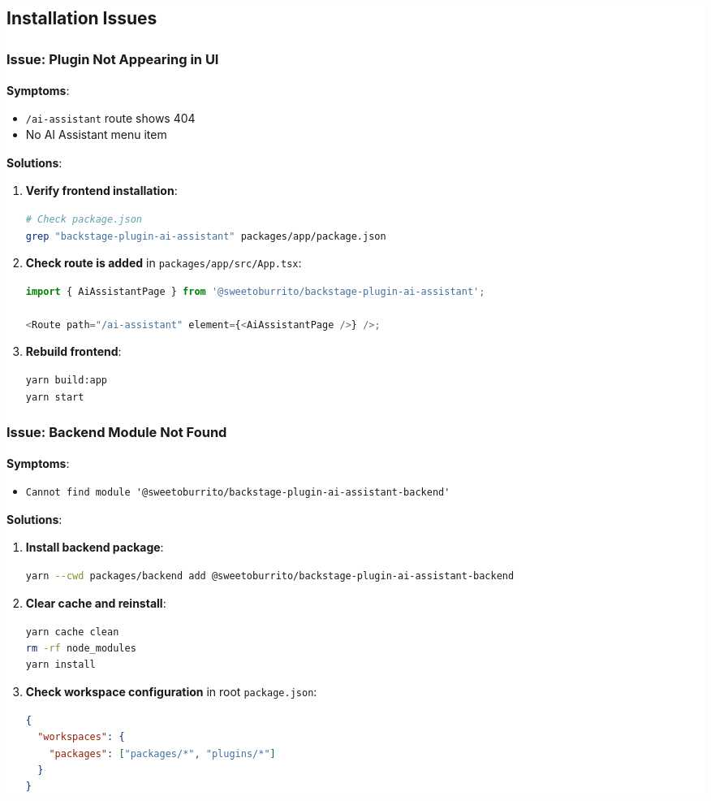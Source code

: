 ## Installation Issues

### Issue: Plugin Not Appearing in UI

**Symptoms**:

- `/ai-assistant` route shows 404
- No AI Assistant menu item

**Solutions**:

1. **Verify frontend installation**:

   ```bash
   # Check package.json
   grep "backstage-plugin-ai-assistant" packages/app/package.json
   ```

2. **Check route is added** in `packages/app/src/App.tsx`:

   ```typescript
   import { AiAssistantPage } from '@sweetoburrito/backstage-plugin-ai-assistant';

   <Route path="/ai-assistant" element={<AiAssistantPage />} />;
   ```

3. **Rebuild frontend**:
   ```bash
   yarn build:app
   yarn start
   ```

### Issue: Backend Module Not Found

**Symptoms**:

- `Cannot find module '@sweetoburrito/backstage-plugin-ai-assistant-backend'`

**Solutions**:

1. **Install backend package**:

   ```bash
   yarn --cwd packages/backend add @sweetoburrito/backstage-plugin-ai-assistant-backend
   ```

2. **Clear cache and reinstall**:

   ```bash
   yarn cache clean
   rm -rf node_modules
   yarn install
   ```

3. **Check workspace configuration** in root `package.json`:
   ```json
   {
     "workspaces": {
       "packages": ["packages/*", "plugins/*"]
     }
   }
   ```
